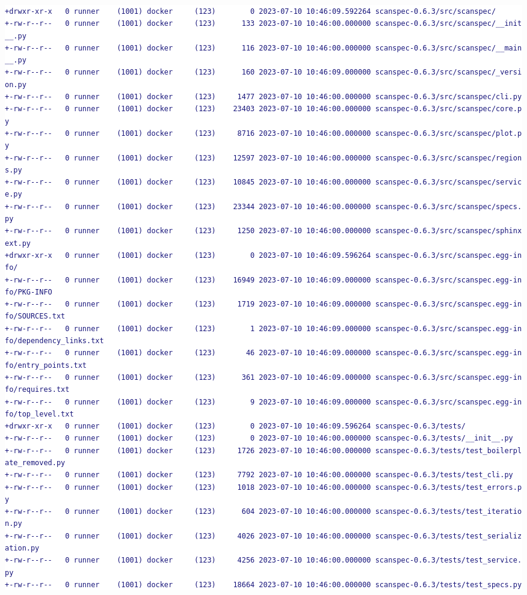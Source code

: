 ```diff
+drwxr-xr-x   0 runner    (1001) docker     (123)        0 2023-07-10 10:46:09.592264 scanspec-0.6.3/src/scanspec/
+-rw-r--r--   0 runner    (1001) docker     (123)      133 2023-07-10 10:46:00.000000 scanspec-0.6.3/src/scanspec/__init__.py
+-rw-r--r--   0 runner    (1001) docker     (123)      116 2023-07-10 10:46:00.000000 scanspec-0.6.3/src/scanspec/__main__.py
+-rw-r--r--   0 runner    (1001) docker     (123)      160 2023-07-10 10:46:09.000000 scanspec-0.6.3/src/scanspec/_version.py
+-rw-r--r--   0 runner    (1001) docker     (123)     1477 2023-07-10 10:46:00.000000 scanspec-0.6.3/src/scanspec/cli.py
+-rw-r--r--   0 runner    (1001) docker     (123)    23403 2023-07-10 10:46:00.000000 scanspec-0.6.3/src/scanspec/core.py
+-rw-r--r--   0 runner    (1001) docker     (123)     8716 2023-07-10 10:46:00.000000 scanspec-0.6.3/src/scanspec/plot.py
+-rw-r--r--   0 runner    (1001) docker     (123)    12597 2023-07-10 10:46:00.000000 scanspec-0.6.3/src/scanspec/regions.py
+-rw-r--r--   0 runner    (1001) docker     (123)    10845 2023-07-10 10:46:00.000000 scanspec-0.6.3/src/scanspec/service.py
+-rw-r--r--   0 runner    (1001) docker     (123)    23344 2023-07-10 10:46:00.000000 scanspec-0.6.3/src/scanspec/specs.py
+-rw-r--r--   0 runner    (1001) docker     (123)     1250 2023-07-10 10:46:00.000000 scanspec-0.6.3/src/scanspec/sphinxext.py
+drwxr-xr-x   0 runner    (1001) docker     (123)        0 2023-07-10 10:46:09.596264 scanspec-0.6.3/src/scanspec.egg-info/
+-rw-r--r--   0 runner    (1001) docker     (123)    16949 2023-07-10 10:46:09.000000 scanspec-0.6.3/src/scanspec.egg-info/PKG-INFO
+-rw-r--r--   0 runner    (1001) docker     (123)     1719 2023-07-10 10:46:09.000000 scanspec-0.6.3/src/scanspec.egg-info/SOURCES.txt
+-rw-r--r--   0 runner    (1001) docker     (123)        1 2023-07-10 10:46:09.000000 scanspec-0.6.3/src/scanspec.egg-info/dependency_links.txt
+-rw-r--r--   0 runner    (1001) docker     (123)       46 2023-07-10 10:46:09.000000 scanspec-0.6.3/src/scanspec.egg-info/entry_points.txt
+-rw-r--r--   0 runner    (1001) docker     (123)      361 2023-07-10 10:46:09.000000 scanspec-0.6.3/src/scanspec.egg-info/requires.txt
+-rw-r--r--   0 runner    (1001) docker     (123)        9 2023-07-10 10:46:09.000000 scanspec-0.6.3/src/scanspec.egg-info/top_level.txt
+drwxr-xr-x   0 runner    (1001) docker     (123)        0 2023-07-10 10:46:09.596264 scanspec-0.6.3/tests/
+-rw-r--r--   0 runner    (1001) docker     (123)        0 2023-07-10 10:46:00.000000 scanspec-0.6.3/tests/__init__.py
+-rw-r--r--   0 runner    (1001) docker     (123)     1726 2023-07-10 10:46:00.000000 scanspec-0.6.3/tests/test_boilerplate_removed.py
+-rw-r--r--   0 runner    (1001) docker     (123)     7792 2023-07-10 10:46:00.000000 scanspec-0.6.3/tests/test_cli.py
+-rw-r--r--   0 runner    (1001) docker     (123)     1018 2023-07-10 10:46:00.000000 scanspec-0.6.3/tests/test_errors.py
+-rw-r--r--   0 runner    (1001) docker     (123)      604 2023-07-10 10:46:00.000000 scanspec-0.6.3/tests/test_iteration.py
+-rw-r--r--   0 runner    (1001) docker     (123)     4026 2023-07-10 10:46:00.000000 scanspec-0.6.3/tests/test_serialization.py
+-rw-r--r--   0 runner    (1001) docker     (123)     4256 2023-07-10 10:46:00.000000 scanspec-0.6.3/tests/test_service.py
+-rw-r--r--   0 runner    (1001) docker     (123)    18664 2023-07-10 10:46:00.000000 scanspec-0.6.3/tests/test_specs.py
```
